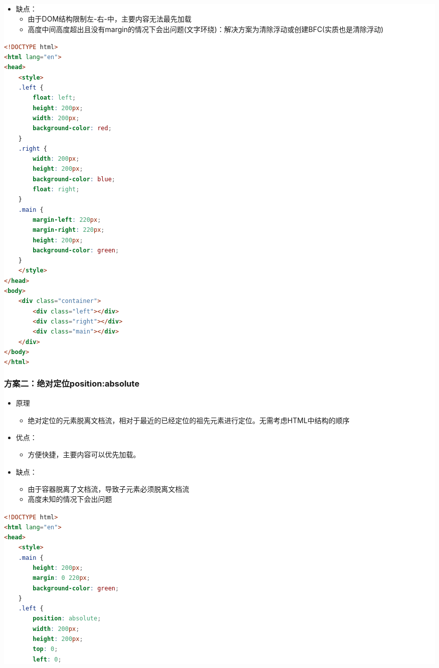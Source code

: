 * 缺点：
  * 由于DOM结构限制左-右-中，主要内容无法最先加载
  * 高度中间高度超出且没有margin的情况下会出问题(文字环绕)：解决方案为清除浮动或创建BFC(实质也是清除浮动)

```html
<!DOCTYPE html>
<html lang="en">
<head>
    <style>
	.left {
	    float: left;
	    height: 200px;
	    width: 200px;
	    background-color: red;
	}
	.right {
	    width: 200px;
	    height: 200px;
	    background-color: blue;
	    float: right;
	}
	.main {
	    margin-left: 220px;
	    margin-right: 220px;
	    height: 200px;
	    background-color: green;
	}
    </style>
</head>
<body>
    <div class="container">
        <div class="left"></div>
        <div class="right"></div>
        <div class="main"></div>
    </div>
</body>
</html>
```

### 方案二：绝对定位position:absolute
* 原理
  * 绝对定位的元素脱离文档流，相对于最近的已经定位的祖先元素进行定位。无需考虑HTML中结构的顺序

* 优点：
  *  方便快捷，主要内容可以优先加载。

* 缺点：
  * 由于容器脱离了文档流，导致子元素必须脱离文档流
  * 高度未知的情况下会出问题

```html
<!DOCTYPE html>
<html lang="en">
<head>
    <style>
	.main {
	    height: 200px;
	    margin: 0 220px;
	    background-color: green;
	}
	.left {
	    position: absolute;
	    width: 200px;
	    height: 200px;
        top: 0;
	    left: 0;
```